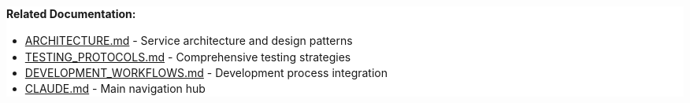 
**Related Documentation:**
- [ARCHITECTURE.md](ARCHITECTURE.md) - Service architecture and design patterns
- [TESTING_PROTOCOLS.md](TESTING_PROTOCOLS.md) - Comprehensive testing strategies
- [DEVELOPMENT_WORKFLOWS.md](DEVELOPMENT_WORKFLOWS.md) - Development process integration
- [CLAUDE.md](CLAUDE.md) - Main navigation hub